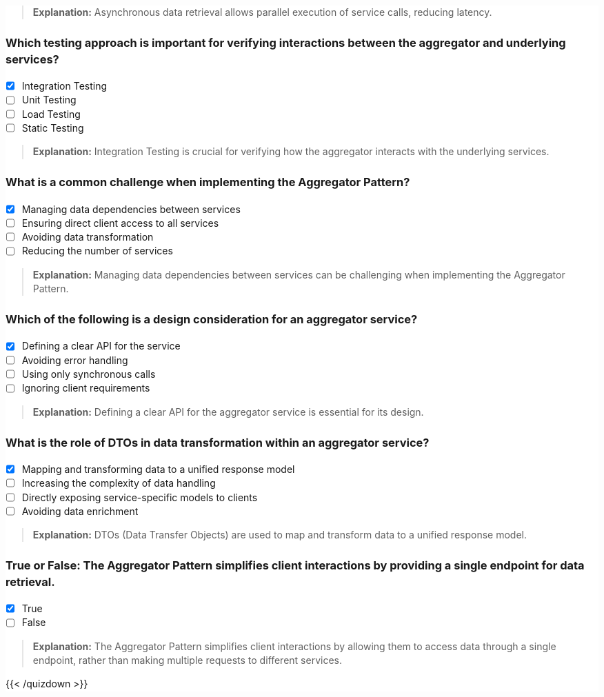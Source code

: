 > **Explanation:** Asynchronous data retrieval allows parallel execution of service calls, reducing latency.

### Which testing approach is important for verifying interactions between the aggregator and underlying services?

- [x] Integration Testing
- [ ] Unit Testing
- [ ] Load Testing
- [ ] Static Testing

> **Explanation:** Integration Testing is crucial for verifying how the aggregator interacts with the underlying services.

### What is a common challenge when implementing the Aggregator Pattern?

- [x] Managing data dependencies between services
- [ ] Ensuring direct client access to all services
- [ ] Avoiding data transformation
- [ ] Reducing the number of services

> **Explanation:** Managing data dependencies between services can be challenging when implementing the Aggregator Pattern.

### Which of the following is a design consideration for an aggregator service?

- [x] Defining a clear API for the service
- [ ] Avoiding error handling
- [ ] Using only synchronous calls
- [ ] Ignoring client requirements

> **Explanation:** Defining a clear API for the aggregator service is essential for its design.

### What is the role of DTOs in data transformation within an aggregator service?

- [x] Mapping and transforming data to a unified response model
- [ ] Increasing the complexity of data handling
- [ ] Directly exposing service-specific models to clients
- [ ] Avoiding data enrichment

> **Explanation:** DTOs (Data Transfer Objects) are used to map and transform data to a unified response model.

### True or False: The Aggregator Pattern simplifies client interactions by providing a single endpoint for data retrieval.

- [x] True
- [ ] False

> **Explanation:** The Aggregator Pattern simplifies client interactions by allowing them to access data through a single endpoint, rather than making multiple requests to different services.

{{< /quizdown >}}
